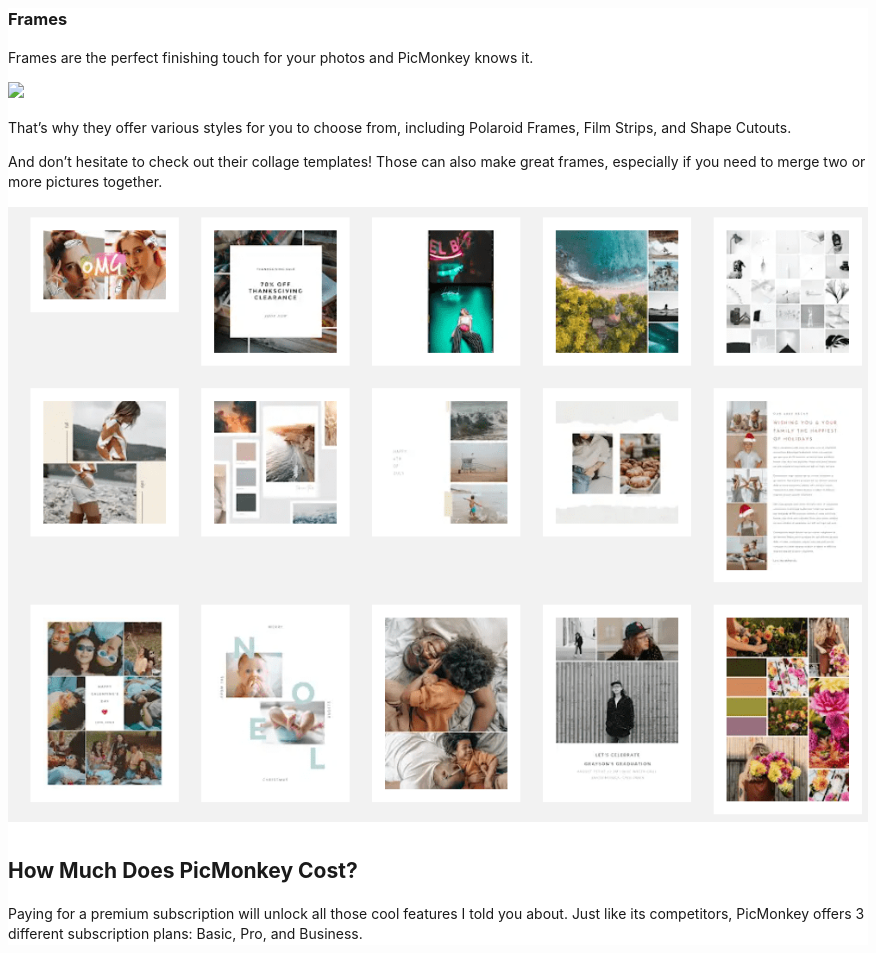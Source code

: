 ### Frames

Frames are the perfect finishing touch for your photos and PicMonkey knows it. 

![](https://devinschumacher.com/wp-content/uploads/2022/10/frames.webp)

That’s why they offer various styles for you to choose from, including Polaroid Frames, Film Strips, and Shape Cutouts. 

And don’t hesitate to check out their collage templates! Those can also make great frames, especially if you need to merge two or more pictures together. 

![](/images/6.png)

## How Much Does PicMonkey Cost?

Paying for a premium subscription will unlock all those cool features I told you about. Just like its competitors, PicMonkey offers 3 different subscription plans: Basic, Pro, and Business. 
